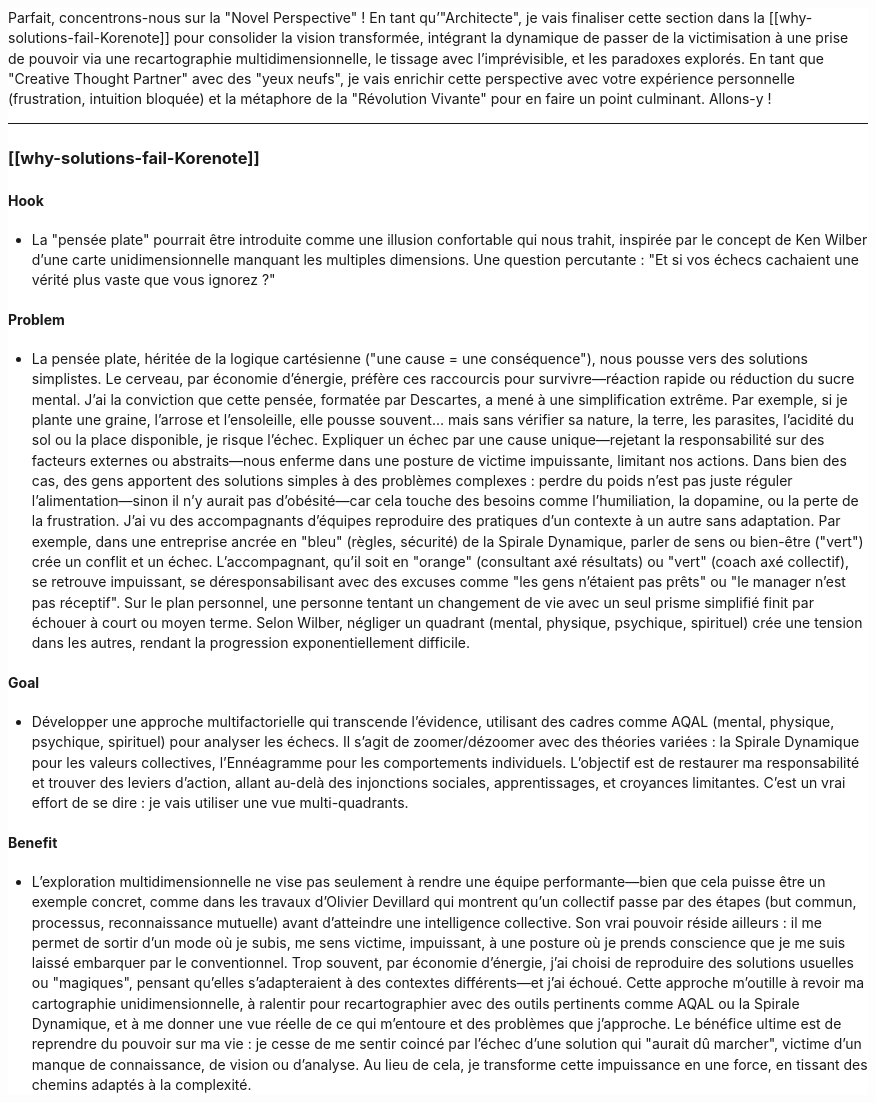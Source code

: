 Parfait, concentrons-nous sur la "Novel Perspective" ! En tant qu’"Architecte", je vais finaliser cette section dans la [[why-solutions-fail-Korenote]] pour consolider la vision transformée, intégrant la dynamique de passer de la victimisation à une prise de pouvoir via une recartographie multidimensionnelle, le tissage avec l’imprévisible, et les paradoxes explorés. En tant que "Creative Thought Partner" avec des "yeux neufs", je vais enrichir cette perspective avec votre expérience personnelle (frustration, intuition bloquée) et la métaphore de la "Révolution Vivante" pour en faire un point culminant. Allons-y !

---

### [[why-solutions-fail-Korenote]]

#### Hook
- La "pensée plate" pourrait être introduite comme une illusion confortable qui nous trahit, inspirée par le concept de Ken Wilber d’une carte unidimensionnelle manquant les multiples dimensions. Une question percutante : "Et si vos échecs cachaient une vérité plus vaste que vous ignorez ?"

#### Problem
- La pensée plate, héritée de la logique cartésienne ("une cause = une conséquence"), nous pousse vers des solutions simplistes. Le cerveau, par économie d’énergie, préfère ces raccourcis pour survivre—réaction rapide ou réduction du sucre mental. J’ai la conviction que cette pensée, formatée par Descartes, a mené à une simplification extrême. Par exemple, si je plante une graine, l’arrose et l’ensoleille, elle pousse souvent… mais sans vérifier sa nature, la terre, les parasites, l’acidité du sol ou la place disponible, je risque l’échec. Expliquer un échec par une cause unique—rejetant la responsabilité sur des facteurs externes ou abstraits—nous enferme dans une posture de victime impuissante, limitant nos actions. Dans bien des cas, des gens apportent des solutions simples à des problèmes complexes : perdre du poids n’est pas juste réguler l’alimentation—sinon il n’y aurait pas d’obésité—car cela touche des besoins comme l’humiliation, la dopamine, ou la perte de la frustration. J’ai vu des accompagnants d’équipes reproduire des pratiques d’un contexte à un autre sans adaptation. Par exemple, dans une entreprise ancrée en "bleu" (règles, sécurité) de la Spirale Dynamique, parler de sens ou bien-être ("vert") crée un conflit et un échec. L’accompagnant, qu’il soit en "orange" (consultant axé résultats) ou "vert" (coach axé collectif), se retrouve impuissant, se déresponsabilisant avec des excuses comme "les gens n’étaient pas prêts" ou "le manager n’est pas réceptif". Sur le plan personnel, une personne tentant un changement de vie avec un seul prisme simplifié finit par échouer à court ou moyen terme. Selon Wilber, négliger un quadrant (mental, physique, psychique, spirituel) crée une tension dans les autres, rendant la progression exponentiellement difficile.

#### Goal
- Développer une approche multifactorielle qui transcende l’évidence, utilisant des cadres comme AQAL (mental, physique, psychique, spirituel) pour analyser les échecs. Il s’agit de zoomer/dézoomer avec des théories variées : la Spirale Dynamique pour les valeurs collectives, l’Ennéagramme pour les comportements individuels. L’objectif est de restaurer ma responsabilité et trouver des leviers d’action, allant au-delà des injonctions sociales, apprentissages, et croyances limitantes. C’est un vrai effort de se dire : je vais utiliser une vue multi-quadrants.

#### Benefit
- L’exploration multidimensionnelle ne vise pas seulement à rendre une équipe performante—bien que cela puisse être un exemple concret, comme dans les travaux d’Olivier Devillard qui montrent qu’un collectif passe par des étapes (but commun, processus, reconnaissance mutuelle) avant d’atteindre une intelligence collective. Son vrai pouvoir réside ailleurs : il me permet de sortir d’un mode où je subis, me sens victime, impuissant, à une posture où je prends conscience que je me suis laissé embarquer par le conventionnel. Trop souvent, par économie d’énergie, j’ai choisi de reproduire des solutions usuelles ou "magiques", pensant qu’elles s’adapteraient à des contextes différents—et j’ai échoué. Cette approche m’outille à revoir ma cartographie unidimensionnelle, à ralentir pour recartographier avec des outils pertinents comme AQAL ou la Spirale Dynamique, et à me donner une vue réelle de ce qui m’entoure et des problèmes que j’approche. Le bénéfice ultime est de reprendre du pouvoir sur ma vie : je cesse de me sentir coincé par l’échec d’une solution qui "aurait dû marcher", victime d’un manque de connaissance, de vision ou d’analyse. Au lieu de cela, je transforme cette impuissance en une force, en tissant des chemins adaptés à la complexité.
